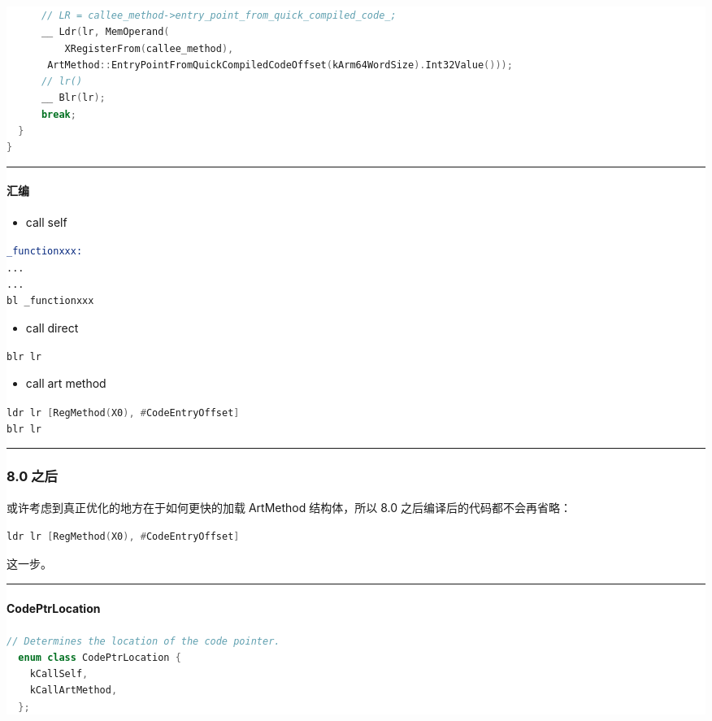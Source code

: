 ```cpp
      // LR = callee_method->entry_point_from_quick_compiled_code_;
      __ Ldr(lr, MemOperand(
          XRegisterFrom(callee_method),
       ArtMethod::EntryPointFromQuickCompiledCodeOffset(kArm64WordSize).Int32Value()));
      // lr()
      __ Blr(lr);
      break;
  }
}
```

----

#### 汇编

- call self

```asm
_functionxxx:
...
...
bl _functionxxx
```

- call direct

```asm
blr lr
```

- call art method

```asm
ldr lr [RegMethod(X0), #CodeEntryOffset]
blr lr
```

----

### 8.0 之后

或许考虑到真正优化的地方在于如何更快的加载 ArtMethod 结构体，所以 8.0 之后编译后的代码都不会再省略：

```asm
ldr lr [RegMethod(X0), #CodeEntryOffset]
```

这一步。

----

#### CodePtrLocation

```cpp
// Determines the location of the code pointer.
  enum class CodePtrLocation {
    kCallSelf,
    kCallArtMethod,
  };
```
